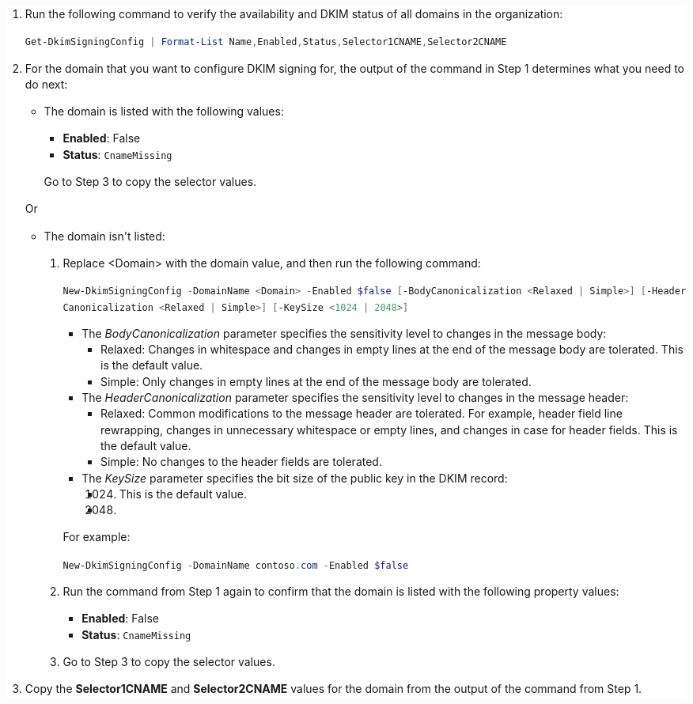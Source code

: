 1. Run the following command to verify the availability and DKIM status of all domains in the organization:

   ```powershell
   Get-DkimSigningConfig | Format-List Name,Enabled,Status,Selector1CNAME,Selector2CNAME
   ```

2. For the domain that you want to configure DKIM signing for, the output of the command in Step 1 determines what you need to do next:

   - The domain is listed with the following values:
     - **Enabled**: False
     - **Status**: `CnameMissing`

     Go to Step 3 to copy the selector values.

   Or

   - The domain isn't listed:

     1. Replace \<Domain\> with the domain value, and then run the following command:

        ```powershell
        New-DkimSigningConfig -DomainName <Domain> -Enabled $false [-BodyCanonicalization <Relaxed | Simple>] [-HeaderCanonicalization <Relaxed | Simple>] [-KeySize <1024 | 2048>]
        ```

        - The _BodyCanonicalization_ parameter specifies the sensitivity level to changes in the message body:
          - Relaxed: Changes in whitespace and changes in empty lines at the end of the message body are tolerated. This is the default value.
          - Simple: Only changes in empty lines at the end of the message body are tolerated.
        - The _HeaderCanonicalization_ parameter specifies the sensitivity level to changes in the message header:
          - Relaxed: Common modifications to the message header are tolerated. For example, header field line rewrapping, changes in unnecessary whitespace or empty lines, and changes in case for header fields. This is the default value.
          - Simple: No changes to the header fields are tolerated.
        - The _KeySize_ parameter specifies the bit size of the public key in the DKIM record:
          - 1024. This is the default value.
          - 2048.

        For example:

        ```powershell
        New-DkimSigningConfig -DomainName contoso.com -Enabled $false
        ```

     2. Run the command from Step 1 again to confirm that the domain is listed with the following property values:
        - **Enabled**: False
        - **Status**: `CnameMissing`

     3. Go to Step 3 to copy the selector values.

3. Copy the **Selector1CNAME** and **Selector2CNAME** values for the domain from the output of the command from Step 1.
